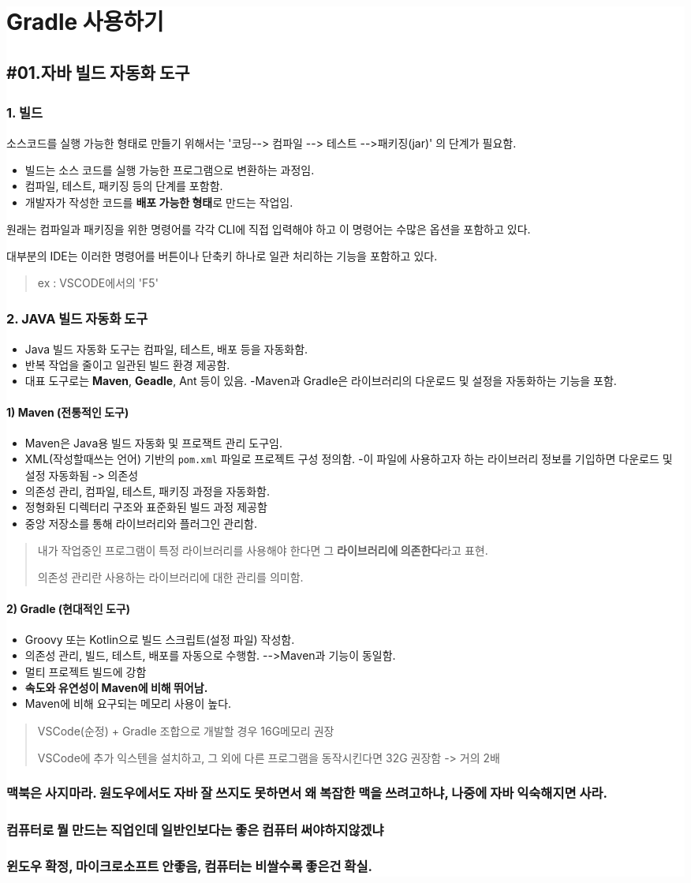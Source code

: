 # Gradle 사용하기

## #01.자바 빌드 자동화 도구

### 1. 빌드

소스코드를 실행 가능한 형태로 만들기 위해서는 '코딩--> 컴파일 --> 테스트 -->패키징(jar)' 의 단계가 필요함.

- 빌드는 소스 코드를 실행 가능한 프로그램으로 변환하는 과정임.
- 컴파일, 테스트, 패키징 등의 단계를 포함함.
- 개발자가 작성한 코드를 **배포 가능한 형태**로 만드는 작업임.

원래는 컴파일과 패키징을 위한 명령어를 각각 CLI에 직접 입력해야 하고 이 명령어는 수많은 옵션을 포함하고 있다.

대부분의 IDE는 이러한 명령어를 버튼이나 단축키 하나로 일관 처리하는 기능을 포함하고 있다.

> ex : VSCODE에서의 'F5'


### 2. JAVA 빌드 자동화 도구

- Java 빌드 자동화 도구는 컴파일, 테스트, 배포 등을 자동화함.
- 반복 작업을 줄이고 일관된 빌드 환경 제공함.
- 대표 도구로는 **Maven**, **Geadle**, Ant 등이 있음.
 -Maven과 Gradle은 라이브러리의 다운로드 및 설정을 자동화하는 기능을 포함.

 #### 1) Maven (전통적인 도구)

 - Maven은 Java용 빌드 자동화 및 프로잭트 관리 도구임.  
 - XML(작성할때쓰는 언어) 기반의 `pom.xml` 파일로 프로젝트 구성 정의함.
   -이 파일에 사용하고자 하는 라이브러리 정보를 기입하면 다운로드 및 설정 자동화됨 -> 의존성 
 - 의존성 관리, 컴파일, 테스트, 패키징 과정을 자동화함.
 - 정형화된 디렉터리 구조와 표준화된 빌드 과정 제공함 
 - 중앙 저장소를 통해 라이브러리와 플러그인 관리함.

 > 내가 작업중인 프로그램이 특정 라이브러리를 사용해야 한다면 그 **라이브러리에 의존한다**라고 표현.
 > 
 > 의존성 관리란 사용하는 라이브러리에 대한 관리를 의미함.

 #### 2) Gradle (현대적인 도구)

 - Groovy 또는 Kotlin으로 빌드 스크립트(설정 파일) 작성함.
 - 의존성 관리, 빌드, 테스트, 배포를 자동으로 수행함. -->Maven과 기능이 동일함.
 - 멀티 프로젝트 빌드에 강함
 - **속도와 유연성이 Maven에 비해 뛰어남.**
 - Maven에 비해 요구되는 메모리 사용이 높다.

 > VSCode(순정) + Gradle 조합으로 개발할 경우 16G메모리 권장
 >
 > VSCode에 추가 익스텐을 설치하고, 그 외에 다른 프로그램을 동작시킨다면 32G 권장함 -> 거의 2배

 ### 맥북은 사지마라. 원도우에서도 자바 잘 쓰지도 못하면서 왜 복잡한 맥을 쓰려고하냐, 나중에 자바 익숙해지면 사라. 
 ### 컴퓨터로 뭘 만드는 직업인데 일반인보다는 좋은 컴퓨터 써야하지않겠냐
 ### 윈도우 확정, 마이크로소프트 안좋음, 컴퓨터는 비쌀수록 좋은건 확실.
